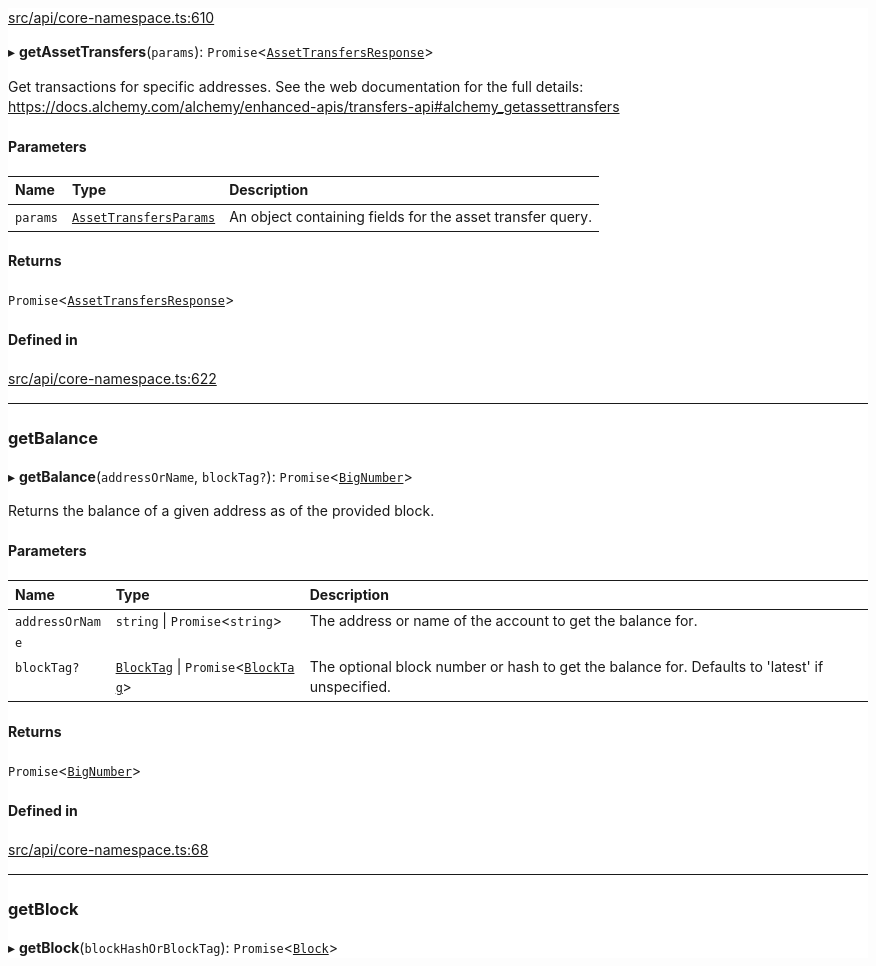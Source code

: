 [src/api/core-namespace.ts:610](https://github.com/alchemyplatform/alchemy-sdk-js/blob/c7197b9/src/api/core-namespace.ts#L610)

▸ **getAssetTransfers**(`params`): `Promise`<[`AssetTransfersResponse`](../interfaces/AssetTransfersResponse.md)\>

Get transactions for specific addresses. See the web documentation for the
full details:
https://docs.alchemy.com/alchemy/enhanced-apis/transfers-api#alchemy_getassettransfers

#### Parameters

| Name | Type | Description |
| :------ | :------ | :------ |
| `params` | [`AssetTransfersParams`](../interfaces/AssetTransfersParams.md) | An object containing fields for the asset transfer query. |

#### Returns

`Promise`<[`AssetTransfersResponse`](../interfaces/AssetTransfersResponse.md)\>

#### Defined in

[src/api/core-namespace.ts:622](https://github.com/alchemyplatform/alchemy-sdk-js/blob/c7197b9/src/api/core-namespace.ts#L622)

___

### getBalance

▸ **getBalance**(`addressOrName`, `blockTag?`): `Promise`<[`BigNumber`](BigNumber.md)\>

Returns the balance of a given address as of the provided block.

#### Parameters

| Name | Type | Description |
| :------ | :------ | :------ |
| `addressOrName` | `string` \| `Promise`<`string`\> | The address or name of the account to get the balance for. |
| `blockTag?` | [`BlockTag`](../modules.md#blocktag) \| `Promise`<[`BlockTag`](../modules.md#blocktag)\> | The optional block number or hash to get the balance for.   Defaults to 'latest' if unspecified. |

#### Returns

`Promise`<[`BigNumber`](BigNumber.md)\>

#### Defined in

[src/api/core-namespace.ts:68](https://github.com/alchemyplatform/alchemy-sdk-js/blob/c7197b9/src/api/core-namespace.ts#L68)

___

### getBlock

▸ **getBlock**(`blockHashOrBlockTag`): `Promise`<[`Block`](../interfaces/Block.md)\>
